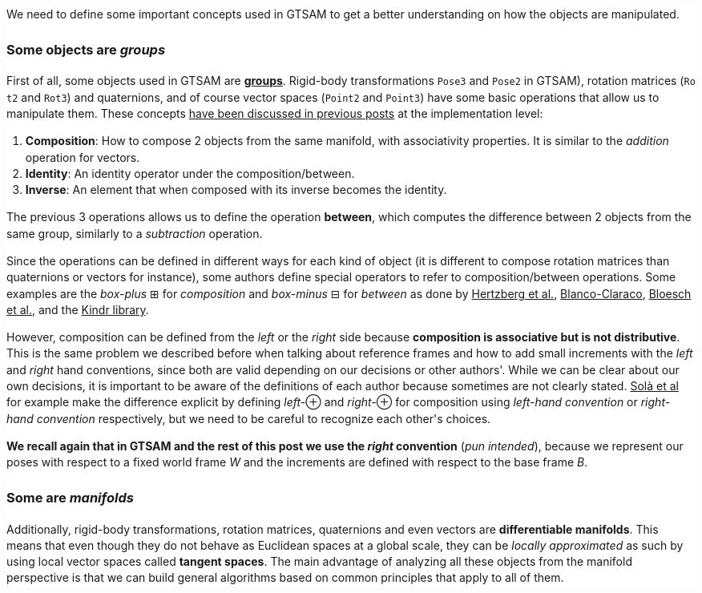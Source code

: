 We need to define some important concepts used in GTSAM to get a better understanding on how the objects are manipulated. 

### Some objects are _groups_
First of all, some objects used in GTSAM are [**groups**](https://en.wikipedia.org/wiki/Group_(mathematics)). Rigid-body transformations `Pose3` and `Pose2` in GTSAM), rotation matrices (`Rot2` and `Rot3`) and quaternions, and of course vector spaces (`Point2` and `Point3`) have some basic operations that allow us to manipulate them. These concepts [have been discussed in previous posts](https://gtsam.org/notes/GTSAM-Concepts.html) at the implementation level:

1. **Composition**: How to compose 2 objects from the same manifold, with associativity properties. It is similar to the *addition* operation for vectors.
2. **Identity**: An identity operator under the composition/between.
3. **Inverse**: An element that when composed with its inverse becomes the identity.

The previous 3 operations allows us to define the operation **between**, which computes the difference between 2 objects from the same group, similarly to a *subtraction* operation.

Since the operations can be defined in different ways for each kind of object (it is different to compose rotation matrices than quaternions or vectors for instance), some authors define special operators to refer to composition/between operations. Some examples are the *box-plus* $\boxplus$ for *composition* and *box-minus* $\boxminus$ for *between* as done by [Hertzberg et al.](https://arxiv.org/abs/1107.1119), [Blanco-Claraco](https://citeseerx.ist.psu.edu/viewdoc/download?doi=10.1.1.468.5407&rep=rep1&type=pdf), [Bloesch et al.](https://arxiv.org/abs/1606.05285), and the [Kindr library](https://github.com/ANYbotics/kindr). 

However, composition can be defined from the *left* or the *right* side because **composition is associative but is not distributive**. This is the same problem we described before when talking about reference frames and how to add small increments with the _left_ and _right_ hand conventions, since both are valid depending on our decisions or other authors'. While we can be clear about our own decisions, it is important to be aware of the definitions of each author because sometimes are not clearly stated. [Solà et al](https://arxiv.org/abs/1812.01537) for example make the difference explicit by defining *left-*$\oplus$ and *right-*$\oplus$ for composition using *left-hand convention* or *right-hand convention* respectively, but we need to be careful to recognize each other's choices.

**We recall again that in GTSAM and the rest of this post we use the _right_ convention** (*pun intended*), because we represent our poses with respect to a fixed world frame $W$ and the increments are defined with respect to the base frame $B$.

### Some are _manifolds_
Additionally, rigid-body transformations, rotation matrices, quaternions and even vectors are **differentiable manifolds**. This means that even though they do not behave as Euclidean spaces at a global scale, they can be *locally approximated* as such by using local vector spaces called **tangent spaces**. The main advantage of analyzing all these objects from the manifold perspective is that we can build general algorithms based on common principles that apply to all of them.

<a name="manifold"></a>
<figure class="center">